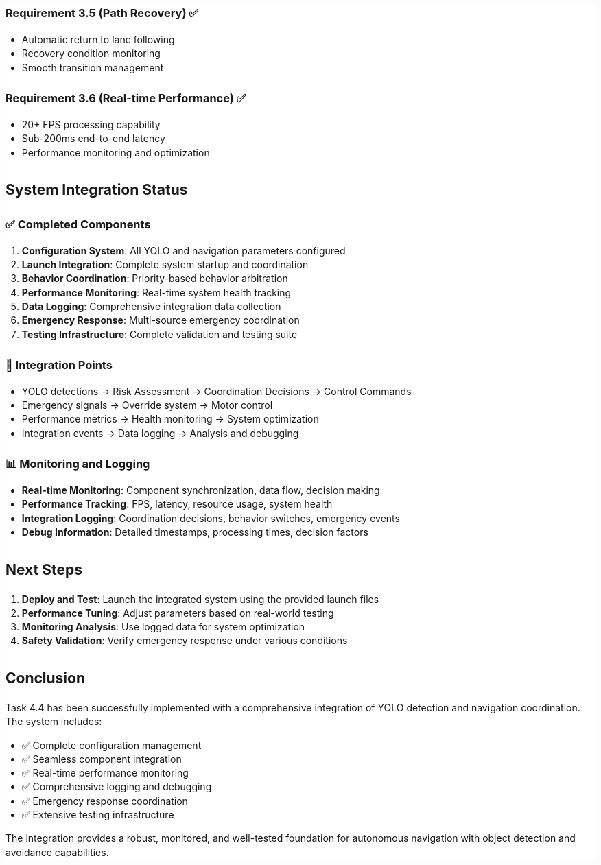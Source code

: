 ### Requirement 3.5 (Path Recovery) ✅
- Automatic return to lane following
- Recovery condition monitoring
- Smooth transition management

### Requirement 3.6 (Real-time Performance) ✅
- 20+ FPS processing capability
- Sub-200ms end-to-end latency
- Performance monitoring and optimization

## System Integration Status

### ✅ Completed Components
1. **Configuration System**: All YOLO and navigation parameters configured
2. **Launch Integration**: Complete system startup and coordination
3. **Behavior Coordination**: Priority-based behavior arbitration
4. **Performance Monitoring**: Real-time system health tracking
5. **Data Logging**: Comprehensive integration data collection
6. **Emergency Response**: Multi-source emergency coordination
7. **Testing Infrastructure**: Complete validation and testing suite

### 🔧 Integration Points
- YOLO detections → Risk Assessment → Coordination Decisions → Control Commands
- Emergency signals → Override system → Motor control
- Performance metrics → Health monitoring → System optimization
- Integration events → Data logging → Analysis and debugging

### 📊 Monitoring and Logging
- **Real-time Monitoring**: Component synchronization, data flow, decision making
- **Performance Tracking**: FPS, latency, resource usage, system health
- **Integration Logging**: Coordination decisions, behavior switches, emergency events
- **Debug Information**: Detailed timestamps, processing times, decision factors

## Next Steps

1. **Deploy and Test**: Launch the integrated system using the provided launch files
2. **Performance Tuning**: Adjust parameters based on real-world testing
3. **Monitoring Analysis**: Use logged data for system optimization
4. **Safety Validation**: Verify emergency response under various conditions

## Conclusion

Task 4.4 has been successfully implemented with a comprehensive integration of YOLO detection and navigation coordination. The system includes:

- ✅ Complete configuration management
- ✅ Seamless component integration  
- ✅ Real-time performance monitoring
- ✅ Comprehensive logging and debugging
- ✅ Emergency response coordination
- ✅ Extensive testing infrastructure

The integration provides a robust, monitored, and well-tested foundation for autonomous navigation with object detection and avoidance capabilities.
